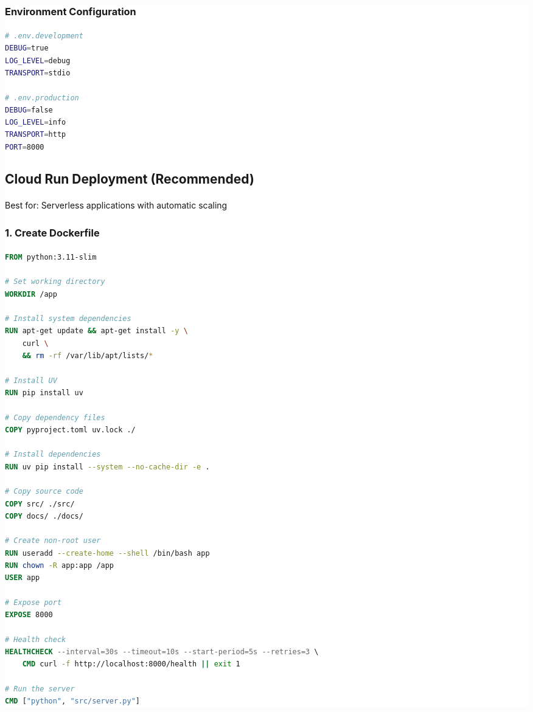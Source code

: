### Environment Configuration

```bash
# .env.development
DEBUG=true
LOG_LEVEL=debug
TRANSPORT=stdio

# .env.production  
DEBUG=false
LOG_LEVEL=info
TRANSPORT=http
PORT=8000
```

## Cloud Run Deployment (Recommended)

Best for: Serverless applications with automatic scaling

### 1. Create Dockerfile

```dockerfile
FROM python:3.11-slim

# Set working directory
WORKDIR /app

# Install system dependencies
RUN apt-get update && apt-get install -y \
    curl \
    && rm -rf /var/lib/apt/lists/*

# Install UV
RUN pip install uv

# Copy dependency files
COPY pyproject.toml uv.lock ./

# Install dependencies
RUN uv pip install --system --no-cache-dir -e .

# Copy source code
COPY src/ ./src/
COPY docs/ ./docs/

# Create non-root user
RUN useradd --create-home --shell /bin/bash app
RUN chown -R app:app /app
USER app

# Expose port
EXPOSE 8000

# Health check
HEALTHCHECK --interval=30s --timeout=10s --start-period=5s --retries=3 \
    CMD curl -f http://localhost:8000/health || exit 1

# Run the server
CMD ["python", "src/server.py"]
```
